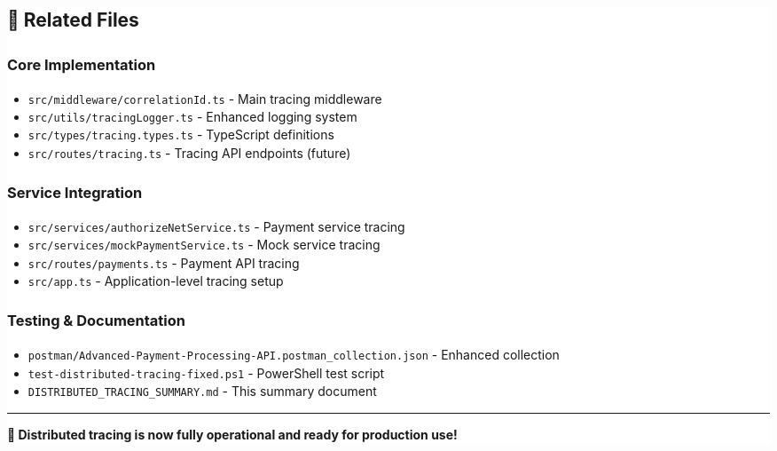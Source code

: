 ## 🔗 **Related Files**

### **Core Implementation**
- `src/middleware/correlationId.ts` - Main tracing middleware
- `src/utils/tracingLogger.ts` - Enhanced logging system
- `src/types/tracing.types.ts` - TypeScript definitions
- `src/routes/tracing.ts` - Tracing API endpoints (future)

### **Service Integration**
- `src/services/authorizeNetService.ts` - Payment service tracing
- `src/services/mockPaymentService.ts` - Mock service tracing
- `src/routes/payments.ts` - Payment API tracing
- `src/app.ts` - Application-level tracing setup

### **Testing & Documentation**
- `postman/Advanced-Payment-Processing-API.postman_collection.json` - Enhanced collection
- `test-distributed-tracing-fixed.ps1` - PowerShell test script
- `DISTRIBUTED_TRACING_SUMMARY.md` - This summary document

---

**🎯 Distributed tracing is now fully operational and ready for production use!**
